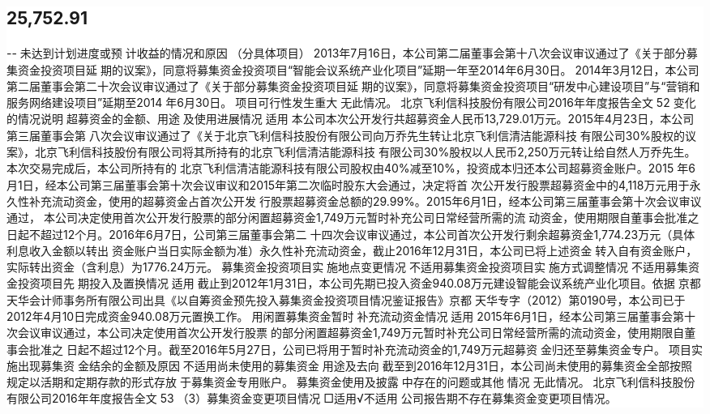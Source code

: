25,752.91
--
--
未达到计划进度或预
计收益的情况和原因
（分具体项目）
2013年7月16日，本公司第二届董事会第十八次会议审议通过了《关于部分募集资金投资项目延
期的议案》，同意将募集资金投资项目“智能会议系统产业化项目”延期一年至2014年6月30日。
2014年3月12日，本公司第二届董事会第二十次会议审议通过了《关于部分募集资金投资项目延
期的议案》，同意将募集资金投资项目“研发中心建设项目”与“营销和服务网络建设项目”延期至2014
年6月30日。
项目可行性发生重大
无此情况。
北京飞利信科技股份有限公司2016年年度报告全文
52
变化的情况说明
超募资金的金额、用途
及使用进展情况
适用
本公司本次公开发行共超募资金人民币13,729.01万元。2015年4月23日，本公司第三届董事会第
八次会议审议通过了《关于北京飞利信科技股份有限公司向万乔先生转让北京飞利信清洁能源科技
有限公司30%股权的议案》，北京飞利信科技股份有限公司将其所持有的北京飞利信清洁能源科技
有限公司30%股权以人民币2,250万元转让给自然人万乔先生。本次交易完成后，本公司所持有的
北京飞利信清洁能源科技有限公司股权由40%减至10%，投资成本归还本公司超募资金账户。2015
年6月1日，经本公司第三届董事会第十次会议审议和2015年第二次临时股东大会通过，决定将首
次公开发行股票超募资金中的4,118万元用于永久性补充流动资金，使用的超募资金占首次公开发
行股票超募资金总额的29.99%。2015年6月1日，经本公司第三届董事会第十次会议审议通过，
本公司决定使用首次公开发行股票的部分闲置超募资金1,749万元暂时补充公司日常经营所需的流
动资金，使用期限自董事会批准之日起不超过12个月。2016年6月7日，公司第三届董事会第二
十四次会议审议通过，本公司首次公开发行剩余超募资金1,774.23万元（具体利息收入金额以转出
资金账户当日实际金额为准）永久性补充流动资金，截止2016年12月31日，本公司已将上述资金
转入自有资金账户，实际转出资金（含利息）为1776.24万元。
募集资金投资项目实
施地点变更情况
不适用募集资金投资项目实
施方式调整情况
不适用募集资金投资项目先
期投入及置换情况
适用
截止到2012年1月31日，本公司先期已投入资金940.08万元建设智能会议系统产业化项目。依据
京都天华会计师事务所有限公司出具《以自筹资金预先投入募集资金投资项目情况鉴证报告》京都
天华专字（2012）第0190号，本公司已于2012年4月10日完成资金940.08万元置换工作。
用闲置募集资金暂时
补充流动资金情况
适用
2015年6月1日，经本公司第三届董事会第十次会议审议通过，本公司决定使用首次公开发行股票
的部分闲置超募资金1,749万元暂时补充公司日常经营所需的流动资金，使用期限自董事会批准之
日起不超过12个月。截至2016年5月27日，公司已将用于暂时补充流动资金的1,749万元超募资
金归还至募集资金专户。
项目实施出现募集资
金结余的金额及原因
不适用尚未使用的募集资金
用途及去向
截至到2016年12月31日，本公司尚未使用的募集资金全部按照规定以活期和定期存款的形式存放
于募集资金专用账户。
募集资金使用及披露
中存在的问题或其他
情况
无此情况。
北京飞利信科技股份有限公司2016年年度报告全文
53
（3）募集资金变更项目情况
□适用√不适用
公司报告期不存在募集资金变更项目情况。